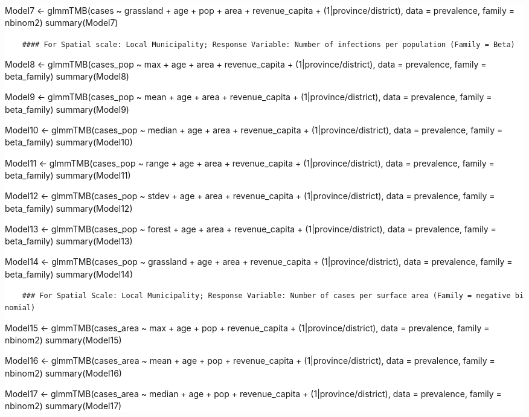 
Model7 <- glmmTMB(cases ~ grassland + age + pop + area +  revenue_capita +
                     (1|province/district), data = prevalence, family = nbinom2)
summary(Model7)



        #### For Spatial scale: Local Municipality; Response Variable: Number of infections per population (Family = Beta)

Model8 <- glmmTMB(cases_pop ~ max + age + area + revenue_capita + 
                     (1|province/district), data = prevalence, family = beta_family)
summary(Model8)


Model9 <- glmmTMB(cases_pop ~ mean + age + area + revenue_capita +
                     (1|province/district), data = prevalence, family = beta_family)
summary(Model9)


Model10 <- glmmTMB(cases_pop ~ median + age + area + revenue_capita +
                     (1|province/district), data = prevalence, family = beta_family)
summary(Model10)


Model11 <- glmmTMB(cases_pop ~ range + age + area + revenue_capita +
                    (1|province/district), data = prevalence, family = beta_family)
summary(Model11)


Model12 <- glmmTMB(cases_pop ~ stdev + age + area + revenue_capita + 
                     (1|province/district), data = prevalence, family = beta_family)
summary(Model12)


Model13 <- glmmTMB(cases_pop ~ forest + age + area + revenue_capita + 
                     (1|province/district), data = prevalence, family = beta_family)
summary(Model13)


Model14 <- glmmTMB(cases_pop ~ grassland + age + area + revenue_capita +
                    (1|province/district), data = prevalence, family = beta_family)
summary(Model14)



        ### For Spatial Scale: Local Municipality; Response Variable: Number of cases per surface area (Family = negative binomial)

Model15 <- glmmTMB(cases_area ~ max + age + pop + revenue_capita +
                     (1|province/district), data = prevalence, family = nbinom2)
summary(Model15)


Model16 <- glmmTMB(cases_area ~ mean + age + pop + revenue_capita +
                     (1|province/district), data = prevalence, family = nbinom2)
summary(Model16)


Model17 <- glmmTMB(cases_area ~ median + age + pop + revenue_capita +
                     (1|province/district), data = prevalence, family = nbinom2)
summary(Model17)
